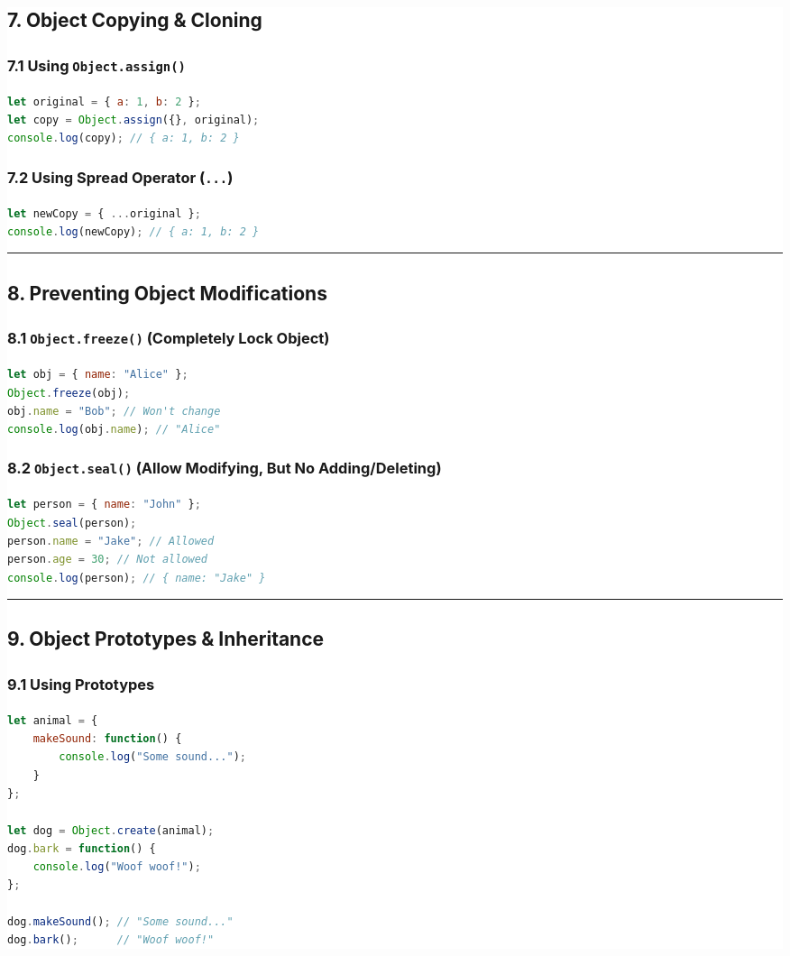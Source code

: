 
## **7. Object Copying & Cloning**
### **7.1 Using `Object.assign()`**
```javascript
let original = { a: 1, b: 2 };
let copy = Object.assign({}, original);
console.log(copy); // { a: 1, b: 2 }
```

### **7.2 Using Spread Operator (`...`)**
```javascript
let newCopy = { ...original };
console.log(newCopy); // { a: 1, b: 2 }
```

---

## **8. Preventing Object Modifications**
### **8.1 `Object.freeze()` (Completely Lock Object)**
```javascript
let obj = { name: "Alice" };
Object.freeze(obj);
obj.name = "Bob"; // Won't change
console.log(obj.name); // "Alice"
```

### **8.2 `Object.seal()` (Allow Modifying, But No Adding/Deleting)**
```javascript
let person = { name: "John" };
Object.seal(person);
person.name = "Jake"; // Allowed
person.age = 30; // Not allowed
console.log(person); // { name: "Jake" }
```

---

## **9. Object Prototypes & Inheritance**
### **9.1 Using Prototypes**
```javascript
let animal = {
    makeSound: function() {
        console.log("Some sound...");
    }
};

let dog = Object.create(animal);
dog.bark = function() {
    console.log("Woof woof!");
};

dog.makeSound(); // "Some sound..."
dog.bark();      // "Woof woof!"
```
